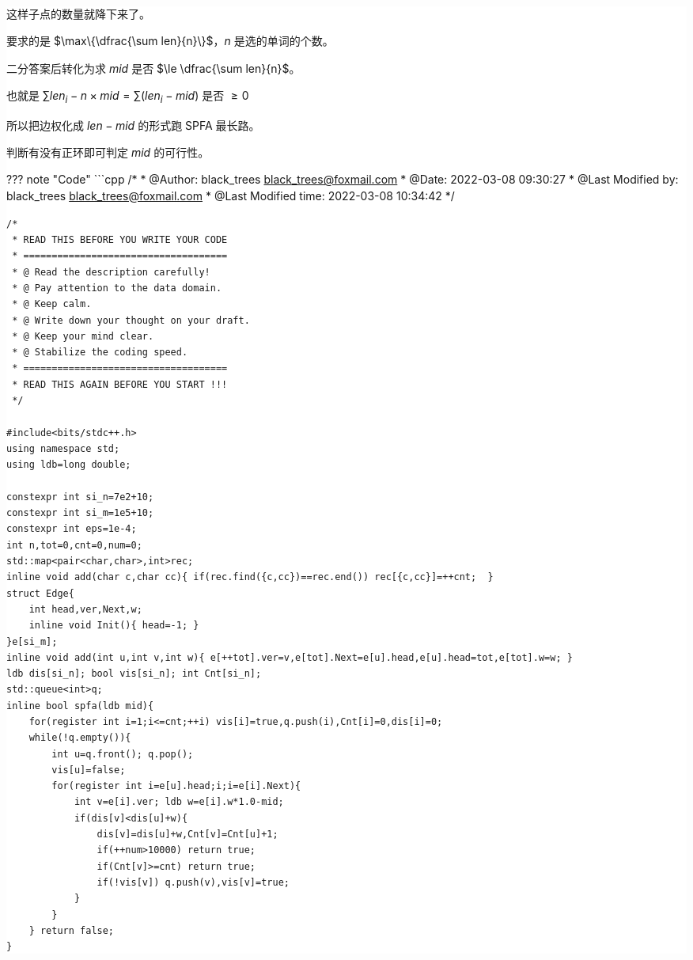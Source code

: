 这样子点的数量就降下来了。

要求的是 $\max\{\dfrac{\sum len}{n}\}$，$n$ 是选的单词的个数。

二分答案后转化为求 $mid$ 是否 $\le \dfrac{\sum len}{n}$。

也就是 $\sum len_i- n\times mid=\sum(len_i-mid)$ 是否 $\ge 0$

所以把边权化成 $len-mid$ 的形式跑 SPFA 最长路。

判断有没有正环即可判定 $mid$ 的可行性。

??? note "Code"
    ```cpp
    /*
     * @Author: black_trees <black_trees@foxmail.com>
     * @Date: 2022-03-08 09:30:27
     * @Last Modified by: black_trees <black_trees@foxmail.com>
     * @Last Modified time: 2022-03-08 10:34:42
     */
    
    /*
     * READ THIS BEFORE YOU WRITE YOUR CODE
     * ====================================
     * @ Read the description carefully!
     * @ Pay attention to the data domain.
     * @ Keep calm.
     * @ Write down your thought on your draft.
     * @ Keep your mind clear.
     * @ Stabilize the coding speed.
     * ====================================
     * READ THIS AGAIN BEFORE YOU START !!!
     */
    
    #include<bits/stdc++.h>
    using namespace std;
    using ldb=long double;
    
    constexpr int si_n=7e2+10;
    constexpr int si_m=1e5+10;
    constexpr int eps=1e-4;
    int n,tot=0,cnt=0,num=0;
    std::map<pair<char,char>,int>rec;
    inline void add(char c,char cc){ if(rec.find({c,cc})==rec.end()) rec[{c,cc}]=++cnt;  }
    struct Edge{ 
        int head,ver,Next,w; 
        inline void Init(){ head=-1; }
    }e[si_m];
    inline void add(int u,int v,int w){ e[++tot].ver=v,e[tot].Next=e[u].head,e[u].head=tot,e[tot].w=w; }
    ldb dis[si_n]; bool vis[si_n]; int Cnt[si_n];
    std::queue<int>q;
    inline bool spfa(ldb mid){
        for(register int i=1;i<=cnt;++i) vis[i]=true,q.push(i),Cnt[i]=0,dis[i]=0;
        while(!q.empty()){
            int u=q.front(); q.pop();
            vis[u]=false;
            for(register int i=e[u].head;i;i=e[i].Next){
                int v=e[i].ver; ldb w=e[i].w*1.0-mid;
                if(dis[v]<dis[u]+w){
                    dis[v]=dis[u]+w,Cnt[v]=Cnt[u]+1;
                    if(++num>10000) return true;
                    if(Cnt[v]>=cnt) return true;
                    if(!vis[v]) q.push(v),vis[v]=true;
                }
            }
        } return false;
    }